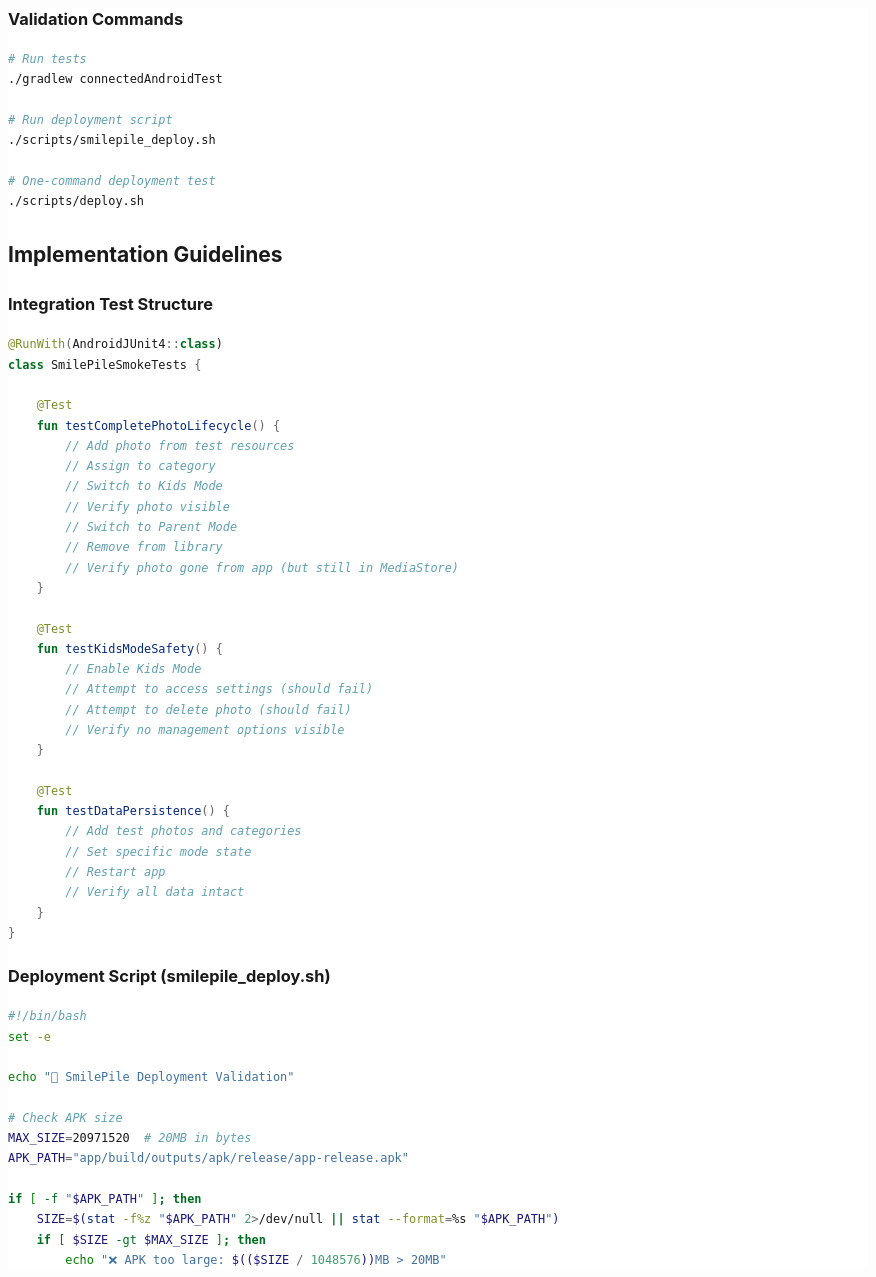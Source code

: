 ### Validation Commands
```bash
# Run tests
./gradlew connectedAndroidTest

# Run deployment script
./scripts/smilepile_deploy.sh

# One-command deployment test
./scripts/deploy.sh
```

## Implementation Guidelines

### Integration Test Structure
```kotlin
@RunWith(AndroidJUnit4::class)
class SmilePileSmokeTests {

    @Test
    fun testCompletePhotoLifecycle() {
        // Add photo from test resources
        // Assign to category
        // Switch to Kids Mode
        // Verify photo visible
        // Switch to Parent Mode
        // Remove from library
        // Verify photo gone from app (but still in MediaStore)
    }

    @Test
    fun testKidsModeSafety() {
        // Enable Kids Mode
        // Attempt to access settings (should fail)
        // Attempt to delete photo (should fail)
        // Verify no management options visible
    }

    @Test
    fun testDataPersistence() {
        // Add test photos and categories
        // Set specific mode state
        // Restart app
        // Verify all data intact
    }
}
```

### Deployment Script (smilepile_deploy.sh)
```bash
#!/bin/bash
set -e

echo "🚀 SmilePile Deployment Validation"

# Check APK size
MAX_SIZE=20971520  # 20MB in bytes
APK_PATH="app/build/outputs/apk/release/app-release.apk"

if [ -f "$APK_PATH" ]; then
    SIZE=$(stat -f%z "$APK_PATH" 2>/dev/null || stat --format=%s "$APK_PATH")
    if [ $SIZE -gt $MAX_SIZE ]; then
        echo "❌ APK too large: $(($SIZE / 1048576))MB > 20MB"
```